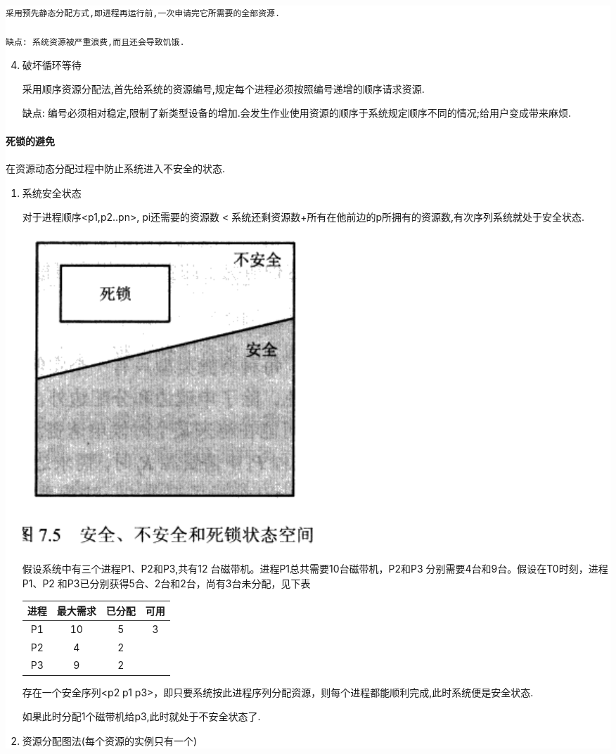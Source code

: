     采用预先静态分配方式,即进程再运行前,一次申请完它所需要的全部资源.

    缺点: 系统资源被严重浪费,而且还会导致饥饿.

4. 破坏循环等待

    采用顺序资源分配法,首先给系统的资源编号,规定每个进程必须按照编号递增的顺序请求资源.

    缺点: 编号必须相对稳定,限制了新类型设备的增加.会发生作业使用资源的顺序于系统规定顺序不同的情况;给用户变成带来麻烦.

#### 死锁的避免

在资源动态分配过程中防止系统进入不安全的状态.

1. 系统安全状态

    对于进程顺序<p1,p2..pn>, pi还需要的资源数 < 系统还剩资源数+所有在他前边的p所拥有的资源数,有次序列系统就处于安全状态. 

    ![安全状态与死锁的关系](images/安全状态与死锁的关系.png)

    假设系统中有三个进程P1、P2和P3,共有12 台磁带机。进程P1总共需要10台磁带机，P2和P3 分别需要4台和9台。假设在T0时刻，进程P1、P2 和P3已分别获得5合、2台和2台，尚有3台未分配，见下表

    进程|最大需求|已分配|可用
    |:---:|:---:|:---:|:---:|
    |P1|10|5|3
    P2|4|2
    P3|9|2

    存在一个安全序列\<p2 p1 p3\>，即只要系统按此进程序列分配资源，则每个进程都能顺利完成,此时系统便是安全状态.

    如果此时分配1个磁带机给p3,此时就处于不安全状态了.

2. 资源分配图法(每个资源的实例只有一个)
